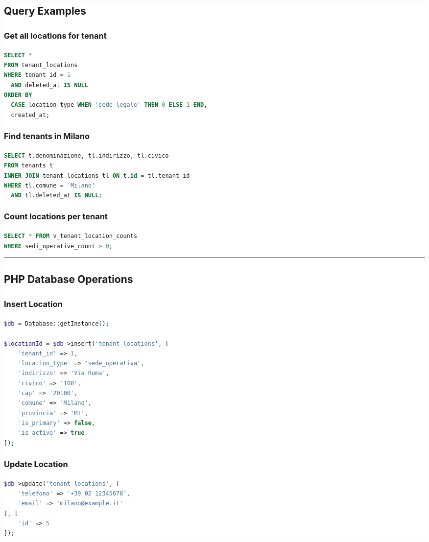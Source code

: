 
## Query Examples

### Get all locations for tenant
```sql
SELECT *
FROM tenant_locations
WHERE tenant_id = 1
  AND deleted_at IS NULL
ORDER BY
  CASE location_type WHEN 'sede_legale' THEN 0 ELSE 1 END,
  created_at;
```

### Find tenants in Milano
```sql
SELECT t.denominazione, tl.indirizzo, tl.civico
FROM tenants t
INNER JOIN tenant_locations tl ON t.id = tl.tenant_id
WHERE tl.comune = 'Milano'
  AND tl.deleted_at IS NULL;
```

### Count locations per tenant
```sql
SELECT * FROM v_tenant_location_counts
WHERE sedi_operative_count > 0;
```

---

## PHP Database Operations

### Insert Location
```php
$db = Database::getInstance();

$locationId = $db->insert('tenant_locations', [
    'tenant_id' => 1,
    'location_type' => 'sede_operativa',
    'indirizzo' => 'Via Roma',
    'civico' => '100',
    'cap' => '20100',
    'comune' => 'Milano',
    'provincia' => 'MI',
    'is_primary' => false,
    'is_active' => true
]);
```

### Update Location
```php
$db->update('tenant_locations', [
    'telefono' => '+39 02 12345678',
    'email' => 'milano@example.it'
], [
    'id' => 5
]);
```
